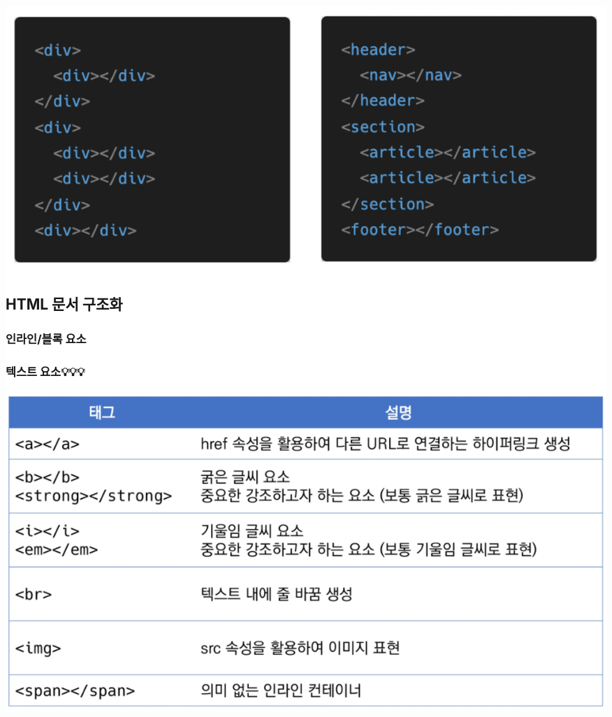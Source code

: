 ![image-20220203111116941](WEB.assets/image-20220203111116941.png)

## HTML 문서 구조화

### 인라인/블록 요소

### 텍스트 요소💡💡💡

![image-20220203112319534](WEB.assets/image-20220203112319534.png)
